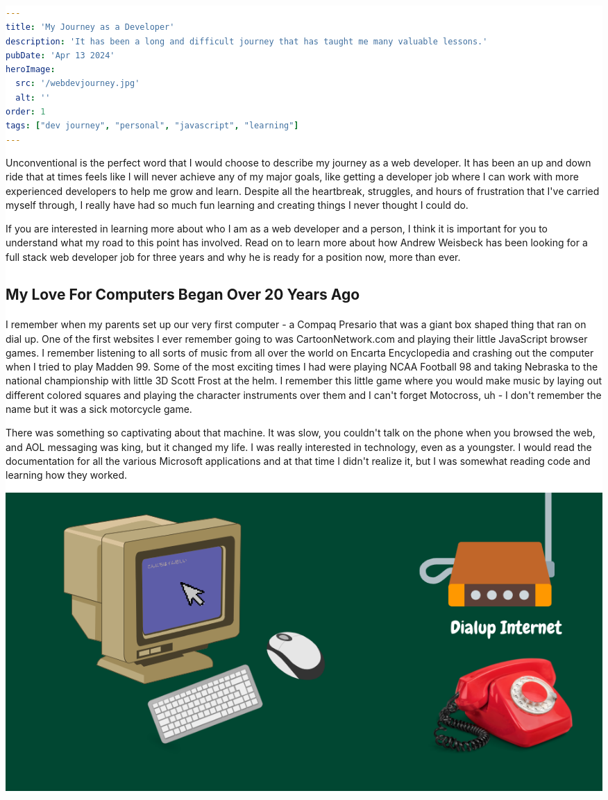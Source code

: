 ```yaml
---
title: 'My Journey as a Developer'
description: 'It has been a long and difficult journey that has taught me many valuable lessons.'
pubDate: 'Apr 13 2024'
heroImage:
  src: '/webdevjourney.jpg'
  alt: ''
order: 1
tags: ["dev journey", "personal", "javascript", "learning"]
---
```


Unconventional is the perfect word that I would choose to describe my journey as a web developer. It has been an up and down ride that at times feels like I will never achieve any of my major goals, like getting a developer job where I can work with more experienced developers to help me grow and learn. Despite all the heartbreak, struggles, and hours of frustration that I've carried myself through, I really have had so much fun learning and creating things I never thought I could do.

If you are interested in learning more about who I am as a web developer and a person, I think it is important for you to understand what my road to this point has involved. Read on to learn more about how Andrew Weisbeck has been looking for a full stack web developer job for three years and why he is ready for a position now, more than ever.

## My Love For Computers Began Over 20 Years Ago

I remember when my parents set up our very first computer - a Compaq Presario that was a giant box shaped thing that ran on dial up. One of the first websites I ever remember going to was CartoonNetwork.com and playing their little JavaScript browser games. I remember listening to all sorts of music from all over the world on Encarta Encyclopedia and crashing out the computer when I tried to play Madden 99. Some of the most exciting times I had were playing NCAA Football 98 and taking Nebraska to the national championship with little 3D Scott Frost at the helm. I remember this little game where you would make music by laying out different colored squares and playing the character instruments over them and I can't forget Motocross, uh - I don't remember the name but it was a sick motorcycle game.

There was something so captivating about that machine. It was slow, you couldn't talk on the phone when you browsed the web, and AOL messaging was king, but it changed my life. I was really interested in technology, even as a youngster. I would read the documentation for all the various Microsoft applications and at that time I didn't realize it, but I was somewhat reading code and learning how they worked.

![Old Computer Technology](/public/oldinternet.png)